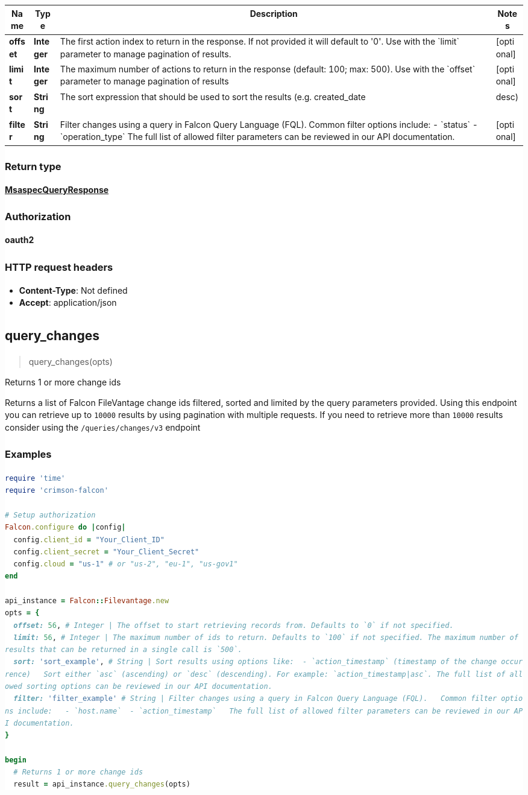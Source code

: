 | Name | Type | Description | Notes |
| ---- | ---- | ----------- | ----- |
| **offset** | **Integer** | The first action index to return in the response. If not provided it will default to &#39;0&#39;. Use with the &#x60;limit&#x60; parameter to manage pagination of results. | [optional] |
| **limit** | **Integer** | The maximum number of actions to return in the response (default: 100; max: 500). Use with the &#x60;offset&#x60; parameter to manage pagination of results | [optional] |
| **sort** | **String** | The sort expression that should be used to sort the results (e.g. created_date|desc) | [optional] |
| **filter** | **String** | Filter changes using a query in Falcon Query Language (FQL).   Common filter options include:   - &#x60;status&#x60;  - &#x60;operation_type&#x60;   The full list of allowed filter parameters can be reviewed in our API documentation. | [optional] |

### Return type

[**MsaspecQueryResponse**](MsaspecQueryResponse.md)

### Authorization

**oauth2**

### HTTP request headers

- **Content-Type**: Not defined
- **Accept**: application/json


## query_changes

> <MsaspecQueryResponse> query_changes(opts)

Returns 1 or more change ids

Returns a list of Falcon FileVantage change ids filtered, sorted and limited by the query parameters provided. Using this endpoint you can retrieve up to `10000` results by using pagination with multiple requests. If you need to retrieve more than `10000` results consider using the `/queries/changes/v3` endpoint

### Examples

```ruby
require 'time'
require 'crimson-falcon'

# Setup authorization
Falcon.configure do |config|
  config.client_id = "Your_Client_ID"
  config.client_secret = "Your_Client_Secret"
  config.cloud = "us-1" # or "us-2", "eu-1", "us-gov1"
end

api_instance = Falcon::Filevantage.new
opts = {
  offset: 56, # Integer | The offset to start retrieving records from. Defaults to `0` if not specified.
  limit: 56, # Integer | The maximum number of ids to return. Defaults to `100` if not specified. The maximum number of results that can be returned in a single call is `500`.
  sort: 'sort_example', # String | Sort results using options like:  - `action_timestamp` (timestamp of the change occurrence)   Sort either `asc` (ascending) or `desc` (descending). For example: `action_timestamp|asc`. The full list of allowed sorting options can be reviewed in our API documentation.
  filter: 'filter_example' # String | Filter changes using a query in Falcon Query Language (FQL).   Common filter options include:   - `host.name`  - `action_timestamp`   The full list of allowed filter parameters can be reviewed in our API documentation.
}

begin
  # Returns 1 or more change ids
  result = api_instance.query_changes(opts)
```